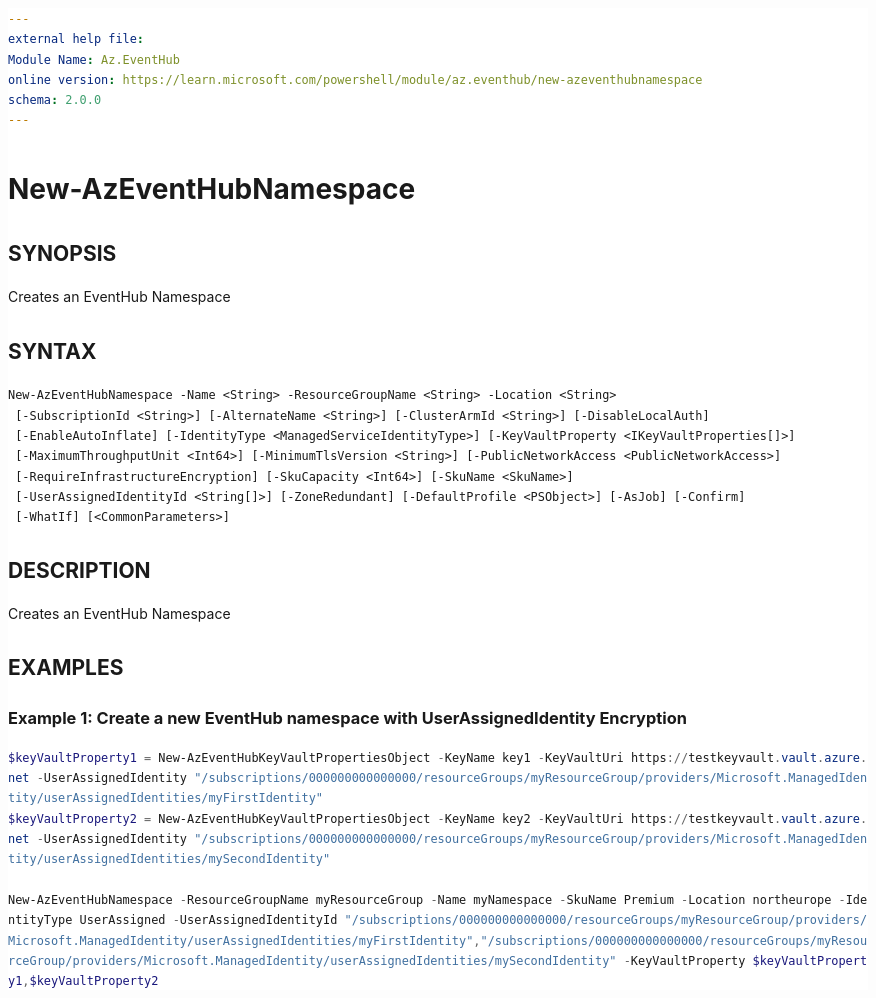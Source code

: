 ```yaml
---
external help file:
Module Name: Az.EventHub
online version: https://learn.microsoft.com/powershell/module/az.eventhub/new-azeventhubnamespace
schema: 2.0.0
---
```


# New-AzEventHubNamespace

## SYNOPSIS
Creates an EventHub Namespace

## SYNTAX

```
New-AzEventHubNamespace -Name <String> -ResourceGroupName <String> -Location <String>
 [-SubscriptionId <String>] [-AlternateName <String>] [-ClusterArmId <String>] [-DisableLocalAuth]
 [-EnableAutoInflate] [-IdentityType <ManagedServiceIdentityType>] [-KeyVaultProperty <IKeyVaultProperties[]>]
 [-MaximumThroughputUnit <Int64>] [-MinimumTlsVersion <String>] [-PublicNetworkAccess <PublicNetworkAccess>]
 [-RequireInfrastructureEncryption] [-SkuCapacity <Int64>] [-SkuName <SkuName>]
 [-UserAssignedIdentityId <String[]>] [-ZoneRedundant] [-DefaultProfile <PSObject>] [-AsJob] [-Confirm]
 [-WhatIf] [<CommonParameters>]
```

## DESCRIPTION
Creates an EventHub Namespace

## EXAMPLES

### Example 1: Create a new EventHub namespace with UserAssignedIdentity Encryption
```powershell
$keyVaultProperty1 = New-AzEventHubKeyVaultPropertiesObject -KeyName key1 -KeyVaultUri https://testkeyvault.vault.azure.net -UserAssignedIdentity "/subscriptions/000000000000000/resourceGroups/myResourceGroup/providers/Microsoft.ManagedIdentity/userAssignedIdentities/myFirstIdentity"
$keyVaultProperty2 = New-AzEventHubKeyVaultPropertiesObject -KeyName key2 -KeyVaultUri https://testkeyvault.vault.azure.net -UserAssignedIdentity "/subscriptions/000000000000000/resourceGroups/myResourceGroup/providers/Microsoft.ManagedIdentity/userAssignedIdentities/mySecondIdentity"

New-AzEventHubNamespace -ResourceGroupName myResourceGroup -Name myNamespace -SkuName Premium -Location northeurope -IdentityType UserAssigned -UserAssignedIdentityId "/subscriptions/000000000000000/resourceGroups/myResourceGroup/providers/Microsoft.ManagedIdentity/userAssignedIdentities/myFirstIdentity","/subscriptions/000000000000000/resourceGroups/myResourceGroup/providers/Microsoft.ManagedIdentity/userAssignedIdentities/mySecondIdentity" -KeyVaultProperty $keyVaultProperty1,$keyVaultProperty2
```
